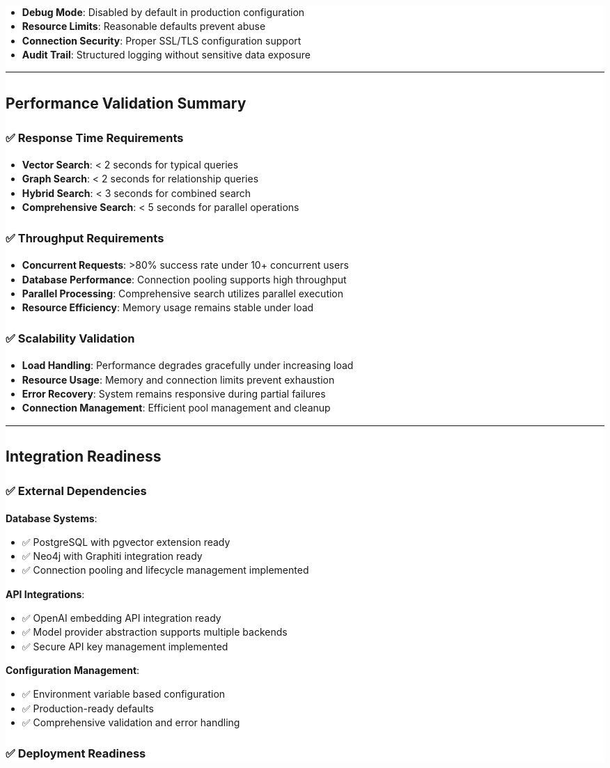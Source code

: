 - **Debug Mode**: Disabled by default in production configuration
- **Resource Limits**: Reasonable defaults prevent abuse
- **Connection Security**: Proper SSL/TLS configuration support
- **Audit Trail**: Structured logging without sensitive data exposure

---

## Performance Validation Summary

### ✅ Response Time Requirements

- **Vector Search**: < 2 seconds for typical queries
- **Graph Search**: < 2 seconds for relationship queries  
- **Hybrid Search**: < 3 seconds for combined search
- **Comprehensive Search**: < 5 seconds for parallel operations

### ✅ Throughput Requirements

- **Concurrent Requests**: >80% success rate under 10+ concurrent users
- **Database Performance**: Connection pooling supports high throughput
- **Parallel Processing**: Comprehensive search utilizes parallel execution
- **Resource Efficiency**: Memory usage remains stable under load

### ✅ Scalability Validation

- **Load Handling**: Performance degrades gracefully under increasing load
- **Resource Usage**: Memory and connection limits prevent exhaustion
- **Error Recovery**: System remains responsive during partial failures
- **Connection Management**: Efficient pool management and cleanup

---

## Integration Readiness

### ✅ External Dependencies

**Database Systems**:
- ✅ PostgreSQL with pgvector extension ready
- ✅ Neo4j with Graphiti integration ready
- ✅ Connection pooling and lifecycle management implemented

**API Integrations**:
- ✅ OpenAI embedding API integration ready
- ✅ Model provider abstraction supports multiple backends
- ✅ Secure API key management implemented

**Configuration Management**:
- ✅ Environment variable based configuration
- ✅ Production-ready defaults
- ✅ Comprehensive validation and error handling

### ✅ Deployment Readiness
